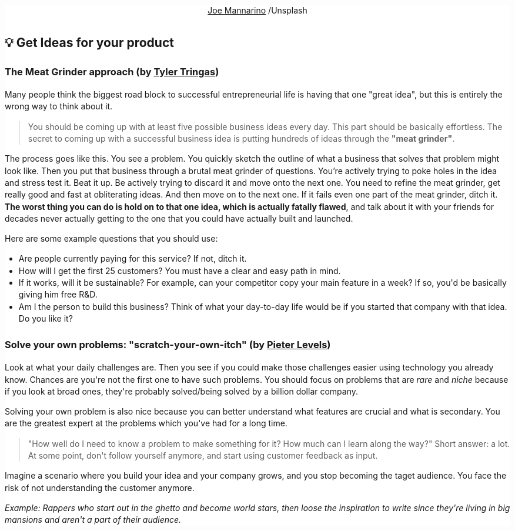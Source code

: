 <div align=center><a href=https://unsplash.com/photos/v52GHdS-I38>Joe Mannarino</a> /Unsplash</div>

## 💡 Get Ideas for your product

### The Meat Grinder approach (by [Tyler Tringas](https://tylertringas.com/))

Many people think the biggest road block to successful entrepreneurial life is having that one "great idea", but this is entirely the wrong way to think about it.

> You should be coming up with at least five possible business ideas every day. This part should be basically effortless.
The secret to coming up with a successful business idea is putting hundreds of ideas through the **"meat grinder"**.

The process goes like this. You see a problem. You quickly sketch the outline of what a business that solves that problem might look like. Then you put that business through a brutal meat grinder of questions. You’re actively trying to poke holes in the idea and stress test it. Beat it up. Be actively trying to discard it and move onto the next one. You need to refine the meat grinder, get really good and fast at obliterating ideas. And then move on to the next one. If it fails even one part of the meat grinder, ditch it. **The worst thing you can do is hold on to that one idea, which is actually fatally flawed**, and talk about it with your friends for decades never actually getting to the one that you could have actually built and launched.

Here are some example questions that you should use:

- Are people currently paying for this service? If not, ditch it.
- How will I get the first 25 customers? You must have a clear and easy path in mind.
- If it works, will it be sustainable? For example, can your competitor copy your main feature in a week? If so, you'd be basically giving him free R&D.
- Am I the person to build this business? Think of what your day-to-day life would be if you started that company with that idea. Do you like it?

### Solve your own problems: "scratch-your-own-itch" (by [Pieter Levels](https://levels.io/))

Look at what your daily challenges are. Then you see if you could make those challenges easier using technology you already know. Chances are you're not the first one to have such problems. You should focus on problems that are *rare* and *niche* because if you look at broad ones, they're probably solved/being solved by a billion dollar company.

Solving your own problem is also nice because you can better understand what features are crucial and what is secondary. You are the greatest expert at the problems which you've had for a long time.

> "How well do I need to know a problem to make something for it? How much can I learn along the way?"
Short answer: a lot. At some point, don't follow yourself anymore, and start using customer feedback as input.

Imagine a scenario where you build your idea and your company grows, and you stop becoming the taget audience. You face the risk of not understanding the customer anymore.

*Example: Rappers who start out in the ghetto and become world stars, then loose the inspiration to write since they're living in big mansions and aren't a part of their audience.*
